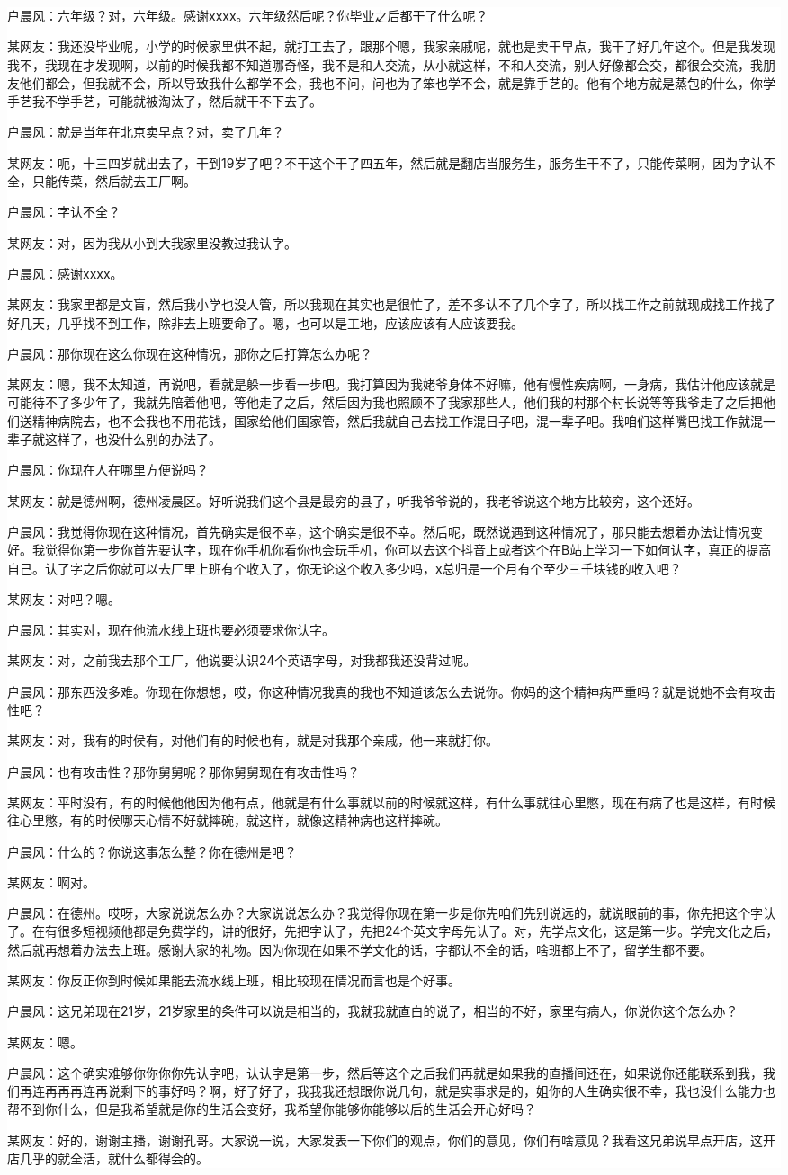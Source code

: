 户晨风：六年级？对，六年级。感谢xxxx。六年级然后呢？你毕业之后都干了什么呢？

某网友：我还没毕业呢，小学的时候家里供不起，就打工去了，跟那个嗯，我家亲戚呢，就也是卖干早点，我干了好几年这个。但是我发现我不，我现在才发现啊，以前的时候我都不知道哪奇怪，我不是和人交流，从小就这样，不和人交流，别人好像都会交，都很会交流，我朋友他们都会，但我就不会，所以导致我什么都学不会，我也不问，问也为了笨也学不会，就是靠手艺的。他有个地方就是蒸包的什么，你学手艺我不学手艺，可能就被淘汰了，然后就干不下去了。

户晨风：就是当年在北京卖早点？对，卖了几年？

某网友：呃，十三四岁就出去了，干到19岁了吧？不干这个干了四五年，然后就是翻店当服务生，服务生干不了，只能传菜啊，因为字认不全，只能传菜，然后就去工厂啊。

户晨风：字认不全？

某网友：对，因为我从小到大我家里没教过我认字。

户晨风：感谢xxxx。

某网友：我家里都是文盲，然后我小学也没人管，所以我现在其实也是很忙了，差不多认不了几个字了，所以找工作之前就现成找工作找了好几天，几乎找不到工作，除非去上班要命了。嗯，也可以是工地，应该应该有人应该要我。

户晨风：那你现在这么你现在这种情况，那你之后打算怎么办呢？

某网友：嗯，我不太知道，再说吧，看就是躲一步看一步吧。我打算因为我姥爷身体不好嘛，他有慢性疾病啊，一身病，我估计他应该就是可能待不了多少年了，我就先陪着他吧，等他走了之后，然后因为我也照顾不了我家那些人，他们我的村那个村长说等等我爷走了之后把他们送精神病院去，也不会我也不用花钱，国家给他们国家管，然后我就自己去找工作混日子吧，混一辈子吧。我咱们这样嘴巴找工作就混一辈子就这样了，也没什么别的办法了。

户晨风：你现在人在哪里方便说吗？

某网友：就是德州啊，德州凌晨区。好听说我们这个县是最穷的县了，听我爷爷说的，我老爷说这个地方比较穷，这个还好。

户晨风：我觉得你现在这种情况，首先确实是很不幸，这个确实是很不幸。然后呢，既然说遇到这种情况了，那只能去想着办法让情况变好。我觉得你第一步你首先要认字，现在你手机你看你也会玩手机，你可以去这个抖音上或者这个在B站上学习一下如何认字，真正的提高自己。认了字之后你就可以去厂里上班有个收入了，你无论这个收入多少吗，x总归是一个月有个至少三千块钱的收入吧？

某网友：对吧？嗯。

户晨风：其实对，现在他流水线上班也要必须要求你认字。

某网友：对，之前我去那个工厂，他说要认识24个英语字母，对我都我还没背过呢。

户晨风：那东西没多难。你现在你想想，哎，你这种情况我真的我也不知道该怎么去说你。你妈的这个精神病严重吗？就是说她不会有攻击性吧？

某网友：对，我有的时侯有，对他们有的时候也有，就是对我那个亲戚，他一来就打你。

户晨风：也有攻击性？那你舅舅呢？那你舅舅现在有攻击性吗？

某网友：平时没有，有的时候他他因为他有点，他就是有什么事就以前的时候就这样，有什么事就往心里憋，现在有病了也是这样，有时候往心里憋，有的时候哪天心情不好就摔碗，就这样，就像这精神病也这样摔碗。

户晨风：什么的？你说这事怎么整？你在德州是吧？

某网友：啊对。

户晨风：在德州。哎呀，大家说说怎么办？大家说说怎么办？我觉得你现在第一步是你先咱们先别说远的，就说眼前的事，你先把这个字认了。在有很多短视频他都是免费学的，讲的很好，先把字认了，先把24个英文字母先认了。对，先学点文化，这是第一步。学完文化之后，然后就再想着办法去上班。感谢大家的礼物。因为你现在如果不学文化的话，字都认不全的话，啥班都上不了，留学生都不要。

某网友：你反正你到时候如果能去流水线上班，相比较现在情况而言也是个好事。

户晨风：这兄弟现在21岁，21岁家里的条件可以说是相当的，我就我就直白的说了，相当的不好，家里有病人，你说你这个怎么办？

某网友：嗯。

户晨风：这个确实难够你你你你先认字吧，认认字是第一步，然后等这个之后我们再就是如果我的直播间还在，如果说你还能联系到我，我们再连再再再连再说剩下的事好吗？啊，好了好了，我我我还想跟你说几句，就是实事求是的，姐你的人生确实很不幸，我也没什么能力也帮不到你什么，但是我希望就是你的生活会变好，我希望你能够你能够以后的生活会开心好吗？

某网友：好的，谢谢主播，谢谢孔哥。大家说一说，大家发表一下你们的观点，你们的意见，你们有啥意见？我看这兄弟说早点开店，这开店几乎的就全活，就什么都得会的。
